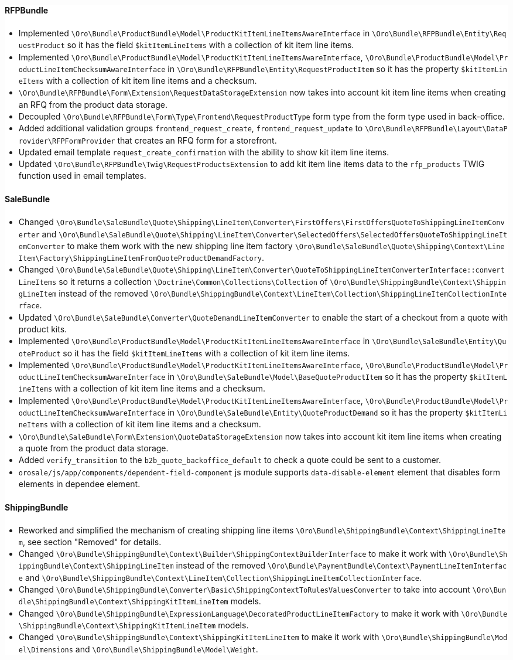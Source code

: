 #### RFPBundle
* Implemented `\Oro\Bundle\ProductBundle\Model\ProductKitItemLineItemsAwareInterface` in `\Oro\Bundle\RFPBundle\Entity\RequestProduct` so it has the field `$kitItemLineItems` with a collection of kit item line items.
* Implemented `\Oro\Bundle\ProductBundle\Model\ProductKitItemLineItemsAwareInterface`, `\Oro\Bundle\ProductBundle\Model\ProductLineItemChecksumAwareInterface` in `\Oro\Bundle\RFPBundle\Entity\RequestProductItem` so it has the property `$kitItemLineItems` with a collection of kit item line items and a checksum.
* `\Oro\Bundle\RFPBundle\Form\Extension\RequestDataStorageExtension` now takes into account kit item line items when creating an RFQ from the product data storage.
* Decoupled `\Oro\Bundle\RFPBundle\Form\Type\Frontend\RequestProductType` form type from the form type used in back-office.
* Added additional validation groups `frontend_request_create`, `frontend_request_update` to `\Oro\Bundle\RFPBundle\Layout\DataProvider\RFPFormProvider` that creates an RFQ form for a storefront.
* Updated email template `request_create_confirmation` with the ability to show kit item line items.
* Updated `\Oro\Bundle\RFPBundle\Twig\RequestProductsExtension` to add kit item line items data to the `rfp_products` TWIG function used in email templates.

#### SaleBundle
* Changed `\Oro\Bundle\SaleBundle\Quote\Shipping\LineItem\Converter\FirstOffers\FirstOffersQuoteToShippingLineItemConverter` and `\Oro\Bundle\SaleBundle\Quote\Shipping\LineItem\Converter\SelectedOffers\SelectedOffersQuoteToShippingLineItemConverter` to make them work with the new shipping line item factory `\Oro\Bundle\SaleBundle\Quote\Shipping\Context\LineItem\Factory\ShippingLineItemFromQuoteProductDemandFactory`. 
* Changed `\Oro\Bundle\SaleBundle\Quote\Shipping\LineItem\Converter\QuoteToShippingLineItemConverterInterface::convertLineItems` so it returns a collection `\Doctrine\Common\Collections\Collection` of `\Oro\Bundle\ShippingBundle\Context\ShippingLineItem` instead of the removed `\Oro\Bundle\ShippingBundle\Context\LineItem\Collection\ShippingLineItemCollectionInterface`.
* Updated `\Oro\Bundle\SaleBundle\Converter\QuoteDemandLineItemConverter` to enable the start of a checkout from a quote with product kits.
* Implemented `\Oro\Bundle\ProductBundle\Model\ProductKitItemLineItemsAwareInterface` in `\Oro\Bundle\SaleBundle\Entity\QuoteProduct` so it has the field `$kitItemLineItems` with a collection of kit item line items.
* Implemented `\Oro\Bundle\ProductBundle\Model\ProductKitItemLineItemsAwareInterface`, `\Oro\Bundle\ProductBundle\Model\ProductLineItemChecksumAwareInterface` in `\Oro\Bundle\SaleBundle\Model\BaseQuoteProductItem` so it has the property `$kitItemLineItems` with a collection of kit item line items and a checksum.
* Implemented `\Oro\Bundle\ProductBundle\Model\ProductKitItemLineItemsAwareInterface`, `\Oro\Bundle\ProductBundle\Model\ProductLineItemChecksumAwareInterface` in `\Oro\Bundle\SaleBundle\Entity\QuoteProductDemand` so it has the property `$kitItemLineItems` with a collection of kit item line items and a checksum.
* `\Oro\Bundle\SaleBundle\Form\Extension\QuoteDataStorageExtension` now takes into account kit item line items when creating a quote from the product data storage.
* Added `verify_transition` to the `b2b_quote_backoffice_default` to check a quote could be sent to a customer.
* `orosale/js/app/components/dependent-field-component` js module supports `data-disable-element` element that disables form elements in dependee element.

#### ShippingBundle
* Reworked and simplified the mechanism of creating shipping line items `\Oro\Bundle\ShippingBundle\Context\ShippingLineItem`, see section "Removed" for details.
* Changed `\Oro\Bundle\ShippingBundle\Context\Builder\ShippingContextBuilderInterface` to make it work with `\Oro\Bundle\ShippingBundle\Context\ShippingLineItem` instead of the removed `\Oro\Bundle\PaymentBundle\Context\PaymentLineItemInterface` and `\Oro\Bundle\ShippingBundle\Context\LineItem\Collection\ShippingLineItemCollectionInterface`.
* Changed `\Oro\Bundle\ShippingBundle\Converter\Basic\ShippingContextToRulesValuesConverter` to take into account `\Oro\Bundle\ShippingBundle\Context\ShippingKitItemLineItem` models.
* Changed `\Oro\Bundle\ShippingBundle\ExpressionLanguage\DecoratedProductLineItemFactory` to make it work with `\Oro\Bundle\ShippingBundle\Context\ShippingKitItemLineItem` models.
* Changed `\Oro\Bundle\ShippingBundle\Context\ShippingKitItemLineItem` to make it work with `\Oro\Bundle\ShippingBundle\Model\Dimensions` and `\Oro\Bundle\ShippingBundle\Model\Weight`.
